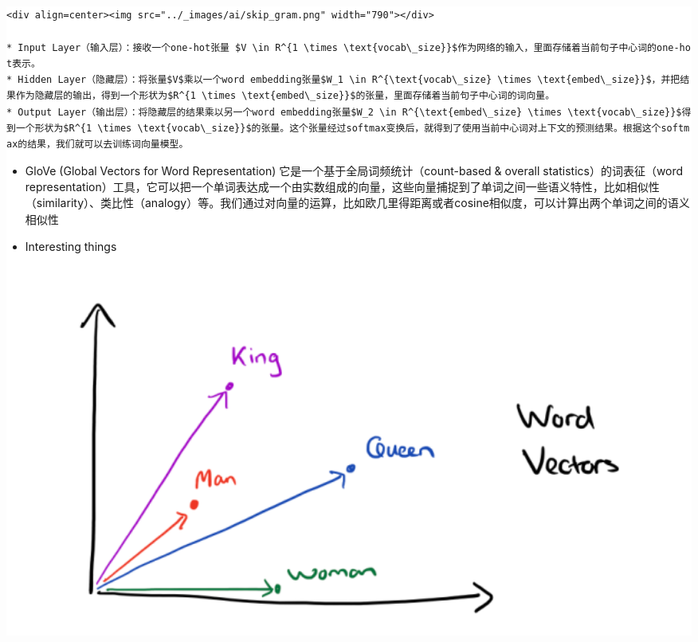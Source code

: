     <div align=center><img src="../_images/ai/skip_gram.png" width="790"></div>

    * Input Layer（输入层）：接收一个one-hot张量 $V \in R^{1 \times \text{vocab\_size}}$作为网络的输入，里面存储着当前句子中心词的one-hot表示。
    * Hidden Layer（隐藏层）：将张量$V$乘以一个word embedding张量$W_1 \in R^{\text{vocab\_size} \times \text{embed\_size}}$，并把结果作为隐藏层的输出，得到一个形状为$R^{1 \times \text{embed\_size}}$的张量，里面存储着当前句子中心词的词向量。
    * Output Layer（输出层）：将隐藏层的结果乘以另一个word embedding张量$W_2 \in R^{\text{embed\_size} \times \text{vocab\_size}}$得到一个形状为$R^{1 \times \text{vocab\_size}}$的张量。这个张量经过softmax变换后，就得到了使用当前中心词对上下文的预测结果。根据这个softmax的结果，我们就可以去训练词向量模型。
    
  * GloVe (Global Vectors for Word Representation) 它是一个基于全局词频统计（count-based & overall statistics）的词表征（word representation）工具，它可以把一个单词表达成一个由实数组成的向量，这些向量捕捉到了单词之间一些语义特性，比如相似性（similarity）、类比性（analogy）等。我们通过对向量的运算，比如欧几里得距离或者cosine相似度，可以计算出两个单词之间的语义相似性
  
  * Interesting things     
  <div align=center><img src="../_images/ai/word_vector.png" width="790"></div>

